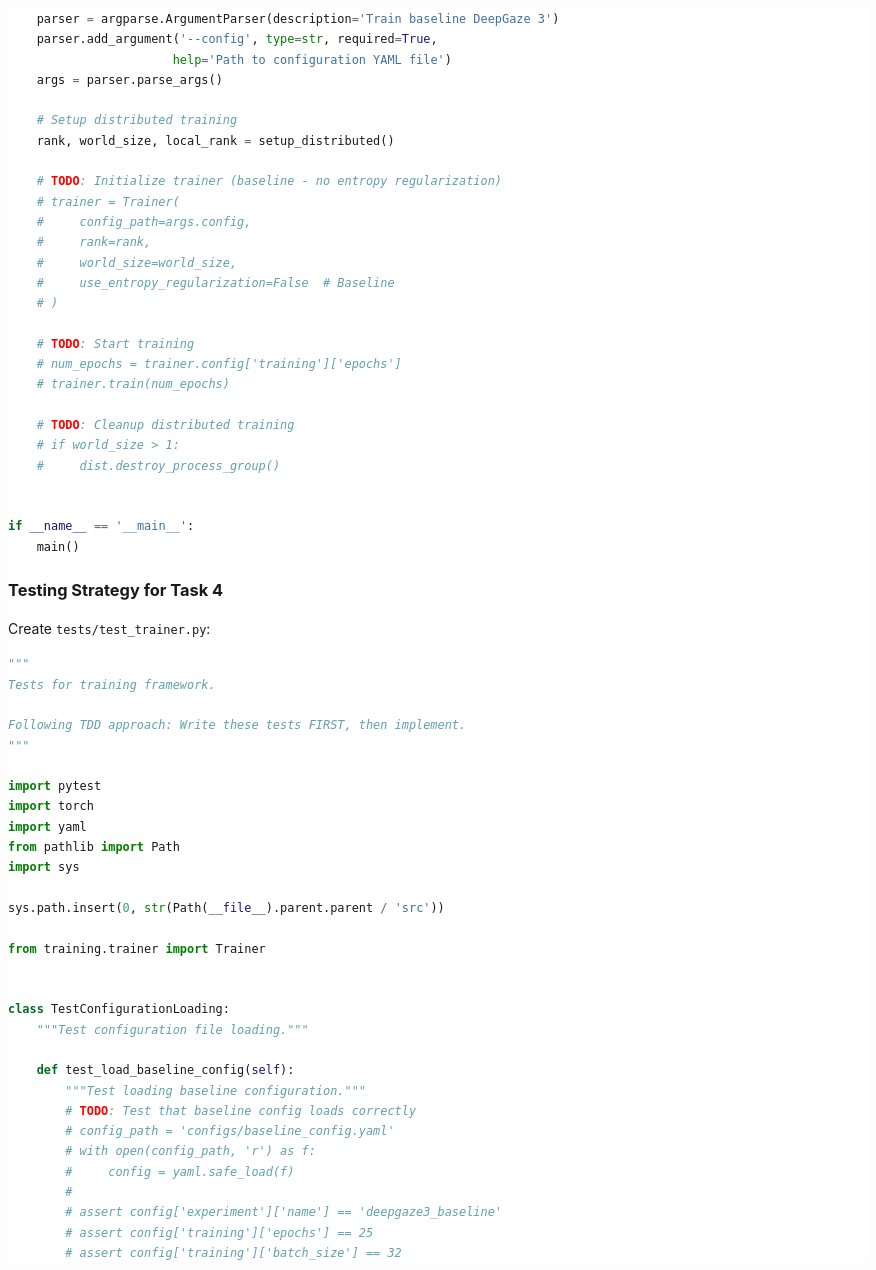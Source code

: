 ```python
    parser = argparse.ArgumentParser(description='Train baseline DeepGaze 3')
    parser.add_argument('--config', type=str, required=True,
                       help='Path to configuration YAML file')
    args = parser.parse_args()

    # Setup distributed training
    rank, world_size, local_rank = setup_distributed()

    # TODO: Initialize trainer (baseline - no entropy regularization)
    # trainer = Trainer(
    #     config_path=args.config,
    #     rank=rank,
    #     world_size=world_size,
    #     use_entropy_regularization=False  # Baseline
    # )

    # TODO: Start training
    # num_epochs = trainer.config['training']['epochs']
    # trainer.train(num_epochs)

    # TODO: Cleanup distributed training
    # if world_size > 1:
    #     dist.destroy_process_group()


if __name__ == '__main__':
    main()
```

### Testing Strategy for Task 4

Create `tests/test_trainer.py`:

```python
"""
Tests for training framework.

Following TDD approach: Write these tests FIRST, then implement.
"""

import pytest
import torch
import yaml
from pathlib import Path
import sys

sys.path.insert(0, str(Path(__file__).parent.parent / 'src'))

from training.trainer import Trainer


class TestConfigurationLoading:
    """Test configuration file loading."""

    def test_load_baseline_config(self):
        """Test loading baseline configuration."""
        # TODO: Test that baseline config loads correctly
        # config_path = 'configs/baseline_config.yaml'
        # with open(config_path, 'r') as f:
        #     config = yaml.safe_load(f)
        #
        # assert config['experiment']['name'] == 'deepgaze3_baseline'
        # assert config['training']['epochs'] == 25
        # assert config['training']['batch_size'] == 32
```